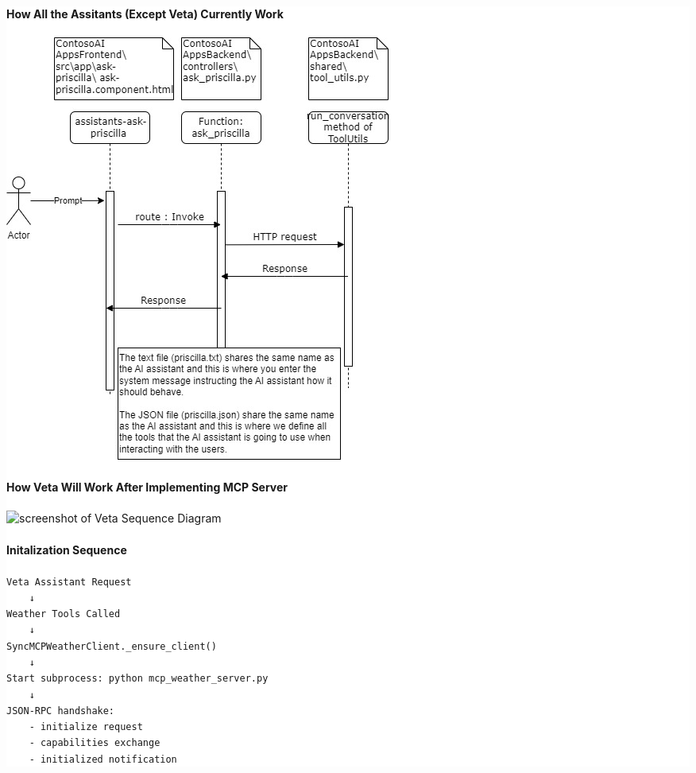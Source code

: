 #### How All the Assitants (Except Veta) Currently Work

![screenshot of Priscilla Sequence Diagram](../images/PriscillaAssistant.jpg)

#### How Veta Will Work After Implementing MCP Server

![screenshot of Veta Sequence Diagram](../images/Veta-ADS.png)

#### Initalization Sequence

```
Veta Assistant Request
    ↓
Weather Tools Called
    ↓
SyncMCPWeatherClient._ensure_client()
    ↓
Start subprocess: python mcp_weather_server.py
    ↓
JSON-RPC handshake:
    - initialize request
    - capabilities exchange
    - initialized notification
```
